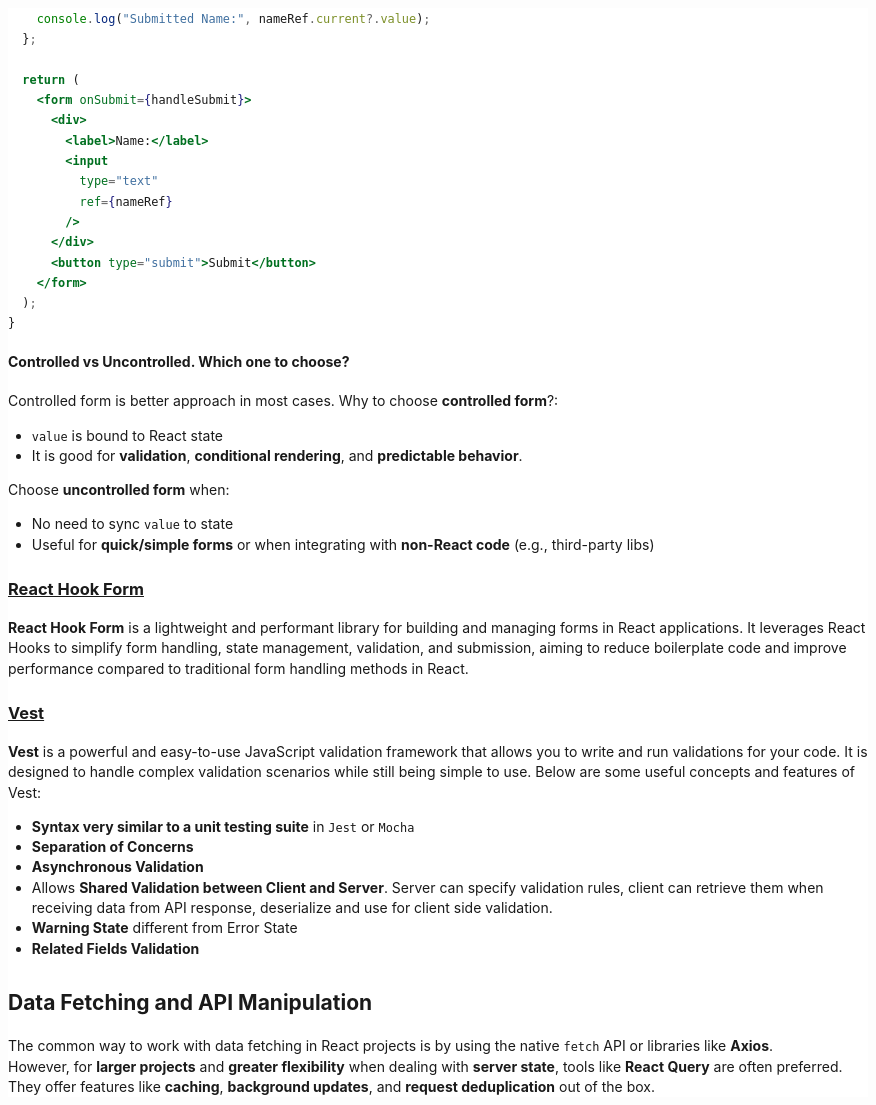 ```jsx
    console.log("Submitted Name:", nameRef.current?.value);
  };

  return (
    <form onSubmit={handleSubmit}>
      <div>
        <label>Name:</label>
        <input 
          type="text" 
          ref={nameRef} 
        />
      </div>
      <button type="submit">Submit</button>
    </form>
  );
}
```
#### Controlled vs Uncontrolled. Which one to choose?
Controlled form is better approach in most cases. Why to choose **controlled form**?:
- `value` is bound to React state
- It is good for **validation**, **conditional rendering**, and **predictable behavior**.

Choose **uncontrolled form** when: 
- No need to sync `value` to state
- Useful for **quick/simple forms** or when integrating with **non-React code** (e.g., third-party libs)

### [React Hook Form](https://react-hook-form.com/get-started)
**React Hook Form** is a lightweight and performant library for building and managing forms in React applications. It leverages React Hooks to simplify form handling, state management, validation, and submission, aiming to reduce boilerplate code and improve performance compared to traditional form handling methods in React.

### [Vest](https://vestjs.dev/docs/get_started)
**Vest** is a powerful and easy-to-use JavaScript validation framework that allows you to write and run validations for your code. It is designed to handle complex validation scenarios while still being simple to use.
Below are some useful concepts and features of Vest:
- **Syntax very similar to a unit testing suite** in `Jest` or `Mocha`
- **Separation of Concerns**
- **Asynchronous Validation**
- Allows **Shared Validation between Client and Server**. 
Server can specify validation rules, client can retrieve them when receiving data from API response, deserialize and use for client side validation.
- **Warning State** different from Error State 
- **Related Fields Validation**


## Data Fetching and API Manipulation
The common way to work with data fetching in React projects is by using the native `fetch` API or libraries like **Axios**.  
However, for **larger projects** and **greater flexibility** when dealing with **server state**, tools like **React Query** are often preferred. They offer features like **caching**, **background updates**, and **request deduplication** out of the box.
